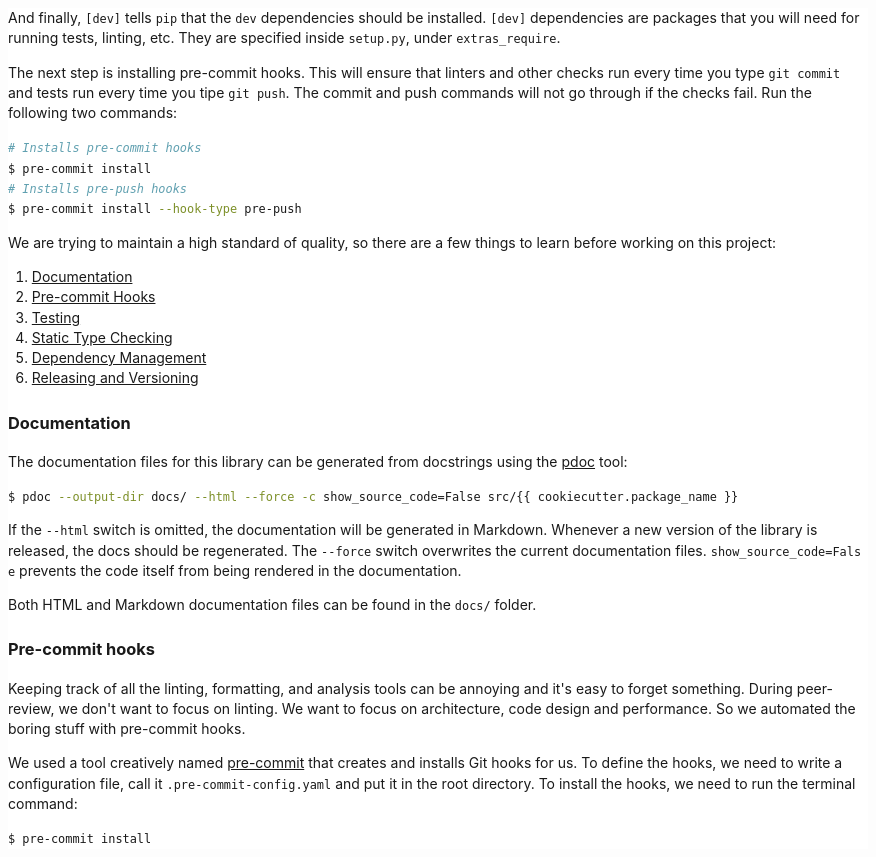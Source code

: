And finally, `[dev]` tells `pip` that the `dev` dependencies should be installed. `[dev]` dependencies are packages that you will need for running tests, linting, etc. They are specified inside `setup.py`, under `extras_require`.

The next step is installing pre-commit hooks. This will ensure that linters and other checks run every time you type `git commit` and tests run every time you tipe `git push`. The commit and push commands will not go through if the checks fail. Run the following two commands:

```sh
# Installs pre-commit hooks
$ pre-commit install
# Installs pre-push hooks
$ pre-commit install --hook-type pre-push
```

We are trying to maintain a high standard of quality, so there are a few things to learn before working on this project:

1. [Documentation](#documentation)
2. [Pre-commit Hooks](#pre-commit-hooks)
3. [Testing](#testing)
4. [Static Type Checking](#static-type-checking)
5. [Dependency Management](#dependency-management)
6. [Releasing and Versioning](#releasing-and-versioning)

### Documentation

The documentation files for this library can be generated from docstrings using the [pdoc](https://github.com/pdoc3/pdoc) tool:

```sh
$ pdoc --output-dir docs/ --html --force -c show_source_code=False src/{{ cookiecutter.package_name }}
```

If the `--html` switch is omitted, the documentation will be generated in Markdown. Whenever a new version of the library is released, the docs should be regenerated. The `--force` switch overwrites the current documentation files. `show_source_code=False` prevents the code itself from being rendered in the documentation.

Both HTML and Markdown documentation files can be found in the `docs/` folder.

### Pre-commit hooks

Keeping track of all the linting, formatting, and analysis tools can be annoying and it's easy to forget something. During peer-review, we don't want to focus on linting. We want to focus on architecture, code design and performance. So we automated the boring stuff with pre-commit hooks.

We used a tool creatively named [pre-commit](https://pre-commit.com/) that creates and installs Git hooks for us. To define the hooks, we need to write a configuration file, call it `.pre-commit-config.yaml` and put it in the root directory. To install the hooks, we need to run the terminal command:

```sh
$ pre-commit install
```
